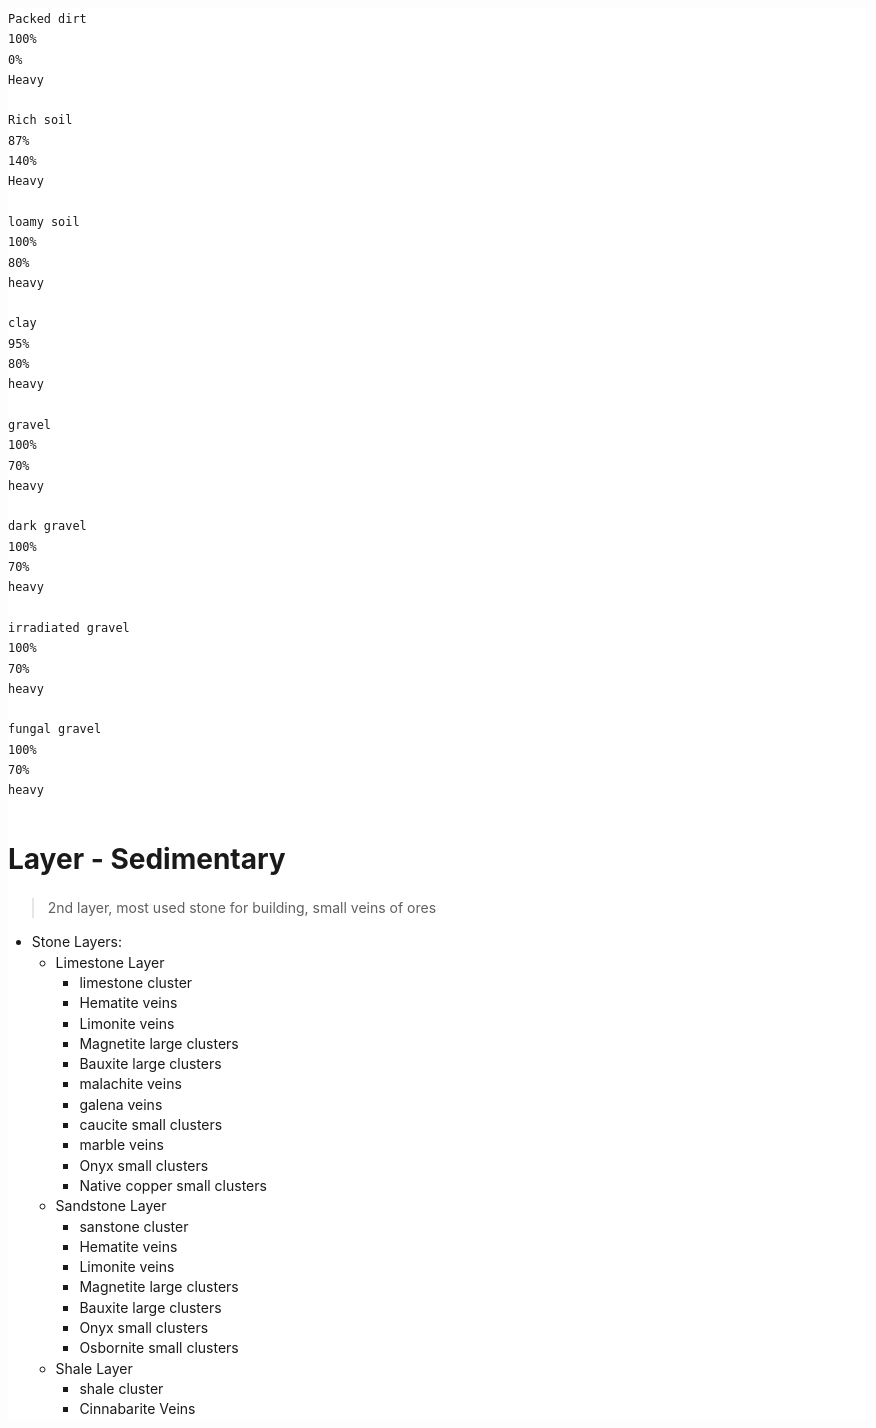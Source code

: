	Packed dirt	
	100%	
	0%	
	Heavy
	
	Rich soil	
	87%	
	140%	
	Heavy
	
	loamy soil
	100%
	80%
	heavy
	
	clay
	95%
	80%
	heavy
	
	gravel
	100%
	70%
	heavy
	
	dark gravel
	100%
	70%
	heavy
	
	irradiated gravel
	100%
	70%
	heavy
	
	fungal gravel
	100%
	70%
	heavy
	
# Layer - Sedimentary
> 2nd layer, most used stone for building, small veins of ores
* Stone Layers: 
    * Limestone Layer
        * limestone cluster
        * Hematite veins
        * Limonite veins
        * Magnetite large clusters
        * Bauxite large clusters
        * malachite veins
        * galena veins
        * caucite small clusters
        * marble veins
        * Onyx small clusters
        * Native copper small clusters
    * Sandstone Layer
        * sanstone cluster
        * Hematite veins
        * Limonite veins
        * Magnetite large clusters
        * Bauxite large clusters
        * Onyx small clusters
        * Osbornite small clusters
    * Shale Layer
        * shale cluster
        * Cinnabarite Veins